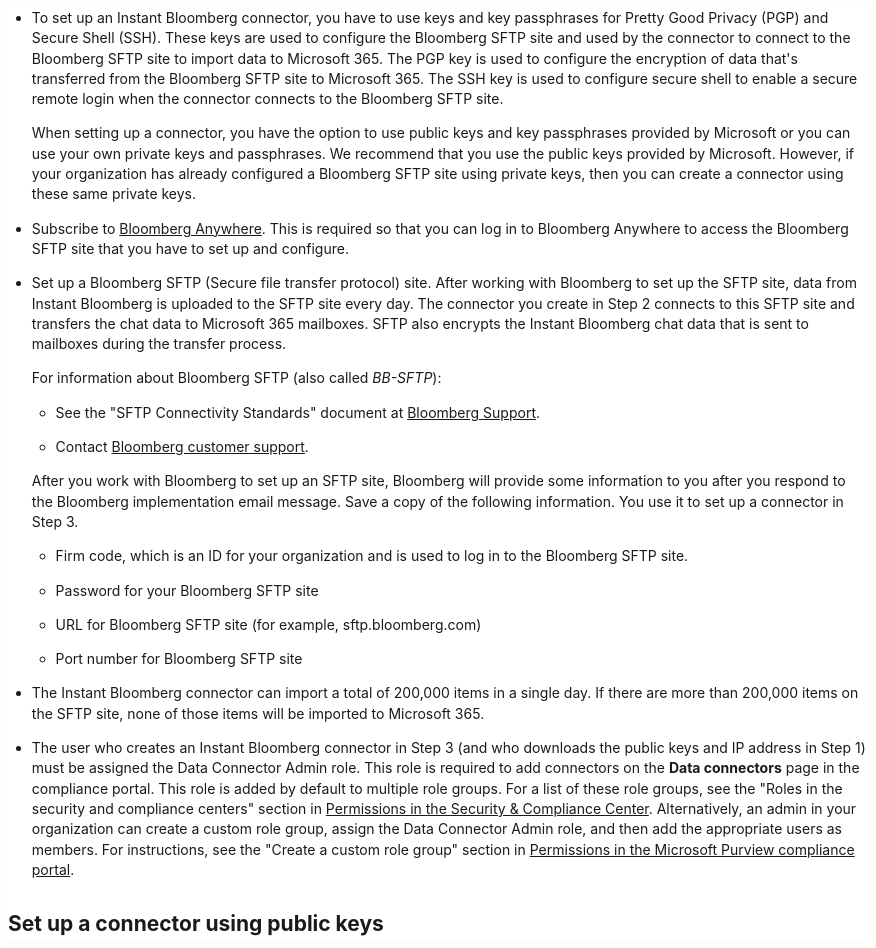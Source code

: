 - To set up an Instant Bloomberg connector, you have to use keys and key passphrases for Pretty Good Privacy (PGP) and Secure Shell (SSH). These keys are used to configure the Bloomberg SFTP site and used by the connector to connect to the Bloomberg SFTP site to import data to Microsoft 365. The PGP key is used to configure the encryption of data that's transferred from the Bloomberg SFTP site to Microsoft 365. The SSH key is used to configure secure shell to enable a secure remote login when the connector connects to the Bloomberg SFTP site.

  When setting up a connector, you have the option to use public keys and key passphrases provided by Microsoft or you can use your own private keys and passphrases. We recommend that you use the public keys provided by Microsoft. However, if your organization has already configured a Bloomberg SFTP site using private keys, then you can create a connector using these same private keys.

- Subscribe to [Bloomberg Anywhere](https://www.bloomberg.com/professional/product/remote-access/?bbgsum-page=DG-WS-PROF-PROD-BBA). This is required so that you can log in to Bloomberg Anywhere to access the Bloomberg SFTP site that you have to set up and configure.

- Set up a Bloomberg SFTP (Secure file transfer protocol) site. After working with Bloomberg to set up the SFTP site, data from Instant Bloomberg is uploaded to the SFTP site every day. The connector you create in Step 2 connects to this SFTP site and transfers the chat data to Microsoft 365 mailboxes. SFTP also encrypts the Instant Bloomberg chat data that is sent to mailboxes during the transfer process.

  For information about Bloomberg SFTP (also called *BB-SFTP*):

  - See the "SFTP Connectivity Standards" document at [Bloomberg Support](https://www.bloomberg.com/professional/support/documentation/).

  - Contact [Bloomberg customer support](https://service.bloomberg.com/portal/sessions/new?utm_source=bloomberg-menu&utm_medium=csc).

  After you work with Bloomberg to set up an SFTP site, Bloomberg will provide some information to you after you respond to the Bloomberg implementation email message. Save a copy of the following information. You use it to set up a connector in Step 3.

  - Firm code, which is an ID for your organization and is used to log in to the Bloomberg SFTP site.

  - Password for your Bloomberg SFTP site

  - URL for Bloomberg SFTP site (for example, sftp.bloomberg.com)

  - Port number for Bloomberg SFTP site

- The Instant Bloomberg connector can import a total of 200,000 items in a single day. If there are more than 200,000 items on the SFTP site, none of those items will be imported to Microsoft 365.

- The user who creates an Instant Bloomberg connector in Step 3 (and who downloads the public keys and IP address in Step 1) must be assigned the Data Connector Admin role. This role is required to add connectors on the **Data connectors** page in the compliance portal. This role is added by default to multiple role groups. For a list of these role groups, see the "Roles in the security and compliance centers" section in [Permissions in the Security & Compliance Center](../security/office-365-security/permissions-in-the-security-and-compliance-center.md#roles-in-the-security--compliance-center). Alternatively, an admin in your organization can create a custom role group, assign the Data Connector Admin role, and then add the appropriate users as members. For instructions, see the "Create a custom role group" section in [Permissions in the Microsoft Purview compliance portal](microsoft-365-compliance-center-permissions.md#create-a-custom-role-group).

## Set up a connector using public keys
